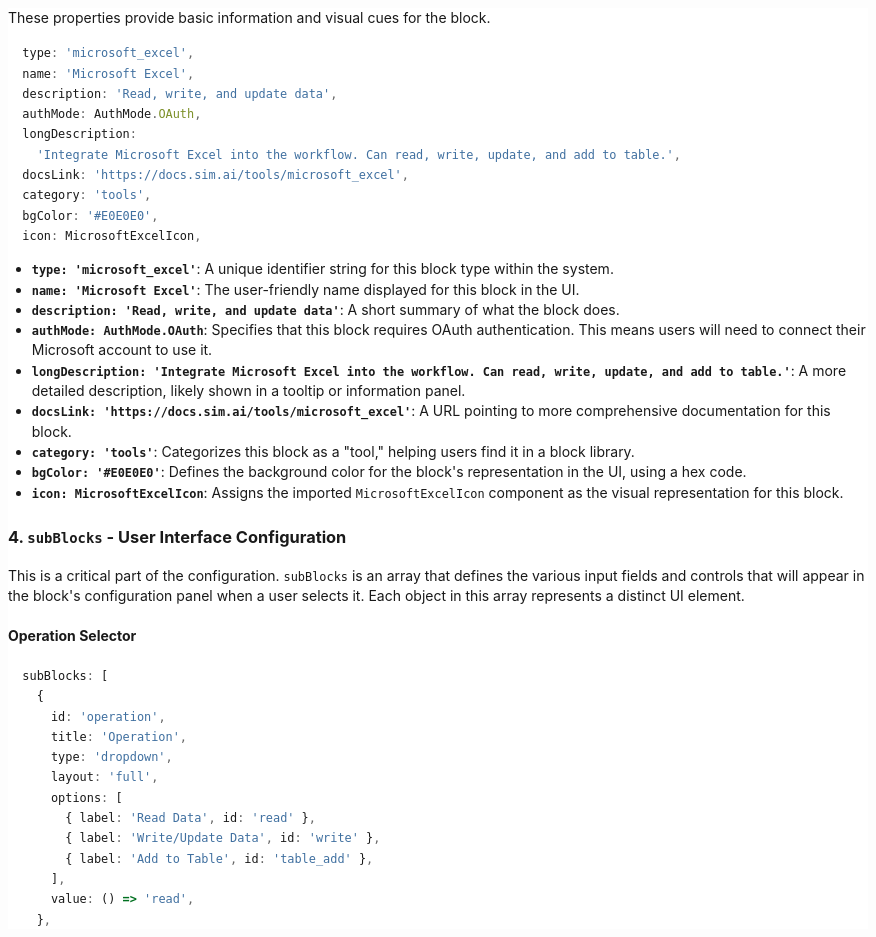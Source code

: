 These properties provide basic information and visual cues for the block.

```typescript
  type: 'microsoft_excel',
  name: 'Microsoft Excel',
  description: 'Read, write, and update data',
  authMode: AuthMode.OAuth,
  longDescription:
    'Integrate Microsoft Excel into the workflow. Can read, write, update, and add to table.',
  docsLink: 'https://docs.sim.ai/tools/microsoft_excel',
  category: 'tools',
  bgColor: '#E0E0E0',
  icon: MicrosoftExcelIcon,
```

*   **`type: 'microsoft_excel'`**: A unique identifier string for this block type within the system.
*   **`name: 'Microsoft Excel'`**: The user-friendly name displayed for this block in the UI.
*   **`description: 'Read, write, and update data'`**: A short summary of what the block does.
*   **`authMode: AuthMode.OAuth`**: Specifies that this block requires OAuth authentication. This means users will need to connect their Microsoft account to use it.
*   **`longDescription: 'Integrate Microsoft Excel into the workflow. Can read, write, update, and add to table.'`**: A more detailed description, likely shown in a tooltip or information panel.
*   **`docsLink: 'https://docs.sim.ai/tools/microsoft_excel'`**: A URL pointing to more comprehensive documentation for this block.
*   **`category: 'tools'`**: Categorizes this block as a "tool," helping users find it in a block library.
*   **`bgColor: '#E0E0E0'`**: Defines the background color for the block's representation in the UI, using a hex code.
*   **`icon: MicrosoftExcelIcon`**: Assigns the imported `MicrosoftExcelIcon` component as the visual representation for this block.

### 4. `subBlocks` - User Interface Configuration

This is a critical part of the configuration. `subBlocks` is an array that defines the various input fields and controls that will appear in the block's configuration panel when a user selects it. Each object in this array represents a distinct UI element.

#### **Operation Selector**

```typescript
  subBlocks: [
    {
      id: 'operation',
      title: 'Operation',
      type: 'dropdown',
      layout: 'full',
      options: [
        { label: 'Read Data', id: 'read' },
        { label: 'Write/Update Data', id: 'write' },
        { label: 'Add to Table', id: 'table_add' },
      ],
      value: () => 'read',
    },
```
